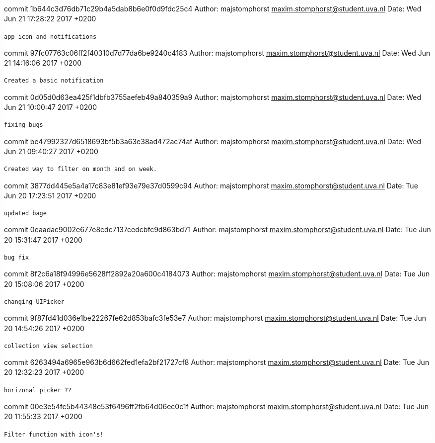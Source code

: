 commit 1b644c3d76db71c29b4a5dab8b6e0f0d9fdc25c4
Author: majstomphorst <maxim.stomphorst@student.uva.nl>
Date:   Wed Jun 21 17:28:22 2017 +0200

    app icon and notifications

commit 97fc07763c06ff2f40310d7d77da6be9240c4183
Author: majstomphorst <maxim.stomphorst@student.uva.nl>
Date:   Wed Jun 21 14:16:06 2017 +0200

    Created a basic notification

commit 0d05d0d63ea425f1dbfb3755aefeb49a840359a9
Author: majstomphorst <maxim.stomphorst@student.uva.nl>
Date:   Wed Jun 21 10:00:47 2017 +0200

    fixing bugs

commit be47992327d6518693bf5b3a63e38ad472ac74af
Author: majstomphorst <maxim.stomphorst@student.uva.nl>
Date:   Wed Jun 21 09:40:27 2017 +0200

    Created way to filter on month and on week.

commit 3877dd445e5a4a17c83e81ef93e79e37d0599c94
Author: majstomphorst <maxim.stomphorst@student.uva.nl>
Date:   Tue Jun 20 17:23:51 2017 +0200

    updated bage

commit 0eaadac9002e677e8cdc7137cedcbfc9d863bd71
Author: majstomphorst <maxim.stomphorst@student.uva.nl>
Date:   Tue Jun 20 15:31:47 2017 +0200

    bug fix

commit 8f2c6a18f94996e5628ff2892a20a600c4184073
Author: majstomphorst <maxim.stomphorst@student.uva.nl>
Date:   Tue Jun 20 15:08:06 2017 +0200

    changing UIPicker

commit 9f87fd41d036e1be22267fe62d853bafc3fe53e7
Author: majstomphorst <maxim.stomphorst@student.uva.nl>
Date:   Tue Jun 20 14:54:26 2017 +0200

    collection view selection

commit 6263494a6965e963b6d662fed1efa2bf21727cf8
Author: majstomphorst <maxim.stomphorst@student.uva.nl>
Date:   Tue Jun 20 12:32:23 2017 +0200

    horizonal picker ??

commit 00e3e54fc5b44348e53f6496ff2fb64d06ec0c1f
Author: majstomphorst <maxim.stomphorst@student.uva.nl>
Date:   Tue Jun 20 11:55:33 2017 +0200

    Filter function with icon's!
